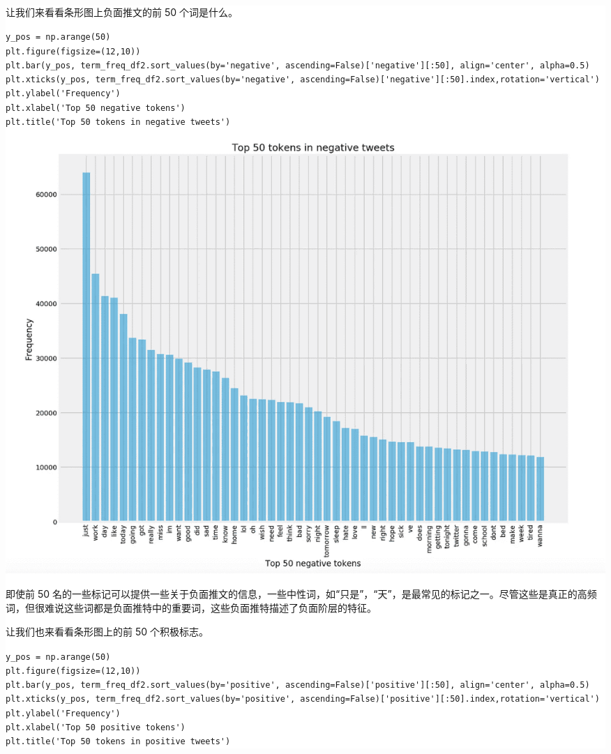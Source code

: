 让我们来看看条形图上负面推文的前 50 个词是什么。

```
y_pos = np.arange(50)
plt.figure(figsize=(12,10))
plt.bar(y_pos, term_freq_df2.sort_values(by='negative', ascending=False)['negative'][:50], align='center', alpha=0.5)
plt.xticks(y_pos, term_freq_df2.sort_values(by='negative', ascending=False)['negative'][:50].index,rotation='vertical')
plt.ylabel('Frequency')
plt.xlabel('Top 50 negative tokens')
plt.title('Top 50 tokens in negative tweets')
```

![](img/dd316ab79500b8f329c14ebb8b0bf952.png)

即使前 50 名的一些标记可以提供一些关于负面推文的信息，一些中性词，如“只是”，“天”，是最常见的标记之一。尽管这些是真正的高频词，但很难说这些词都是负面推特中的重要词，这些负面推特描述了负面阶层的特征。

让我们也来看看条形图上的前 50 个积极标志。

```
y_pos = np.arange(50)
plt.figure(figsize=(12,10))
plt.bar(y_pos, term_freq_df2.sort_values(by='positive', ascending=False)['positive'][:50], align='center', alpha=0.5)
plt.xticks(y_pos, term_freq_df2.sort_values(by='positive', ascending=False)['positive'][:50].index,rotation='vertical')
plt.ylabel('Frequency')
plt.xlabel('Top 50 positive tokens')
plt.title('Top 50 tokens in positive tweets')
```
